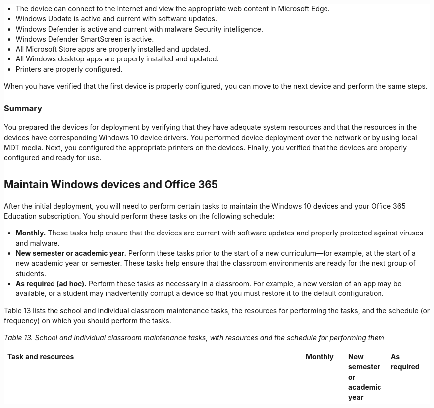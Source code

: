 - The device can connect to the Internet and view the appropriate web content in Microsoft Edge.
- Windows Update is active and current with software updates.
- Windows Defender is active and current with malware Security intelligence.
- Windows Defender SmartScreen is active.
- All Microsoft Store apps are properly installed and updated.
- All Windows desktop apps are properly installed and updated.
- Printers are properly configured.

When you have verified that the first device is properly configured, you can move to the next device and perform the same steps.

### Summary

You prepared the devices for deployment by verifying that they have adequate system resources and that the resources in the devices have corresponding Windows 10 device drivers. You performed device deployment over the network or by using local MDT media. Next, you configured the appropriate printers on the devices. Finally, you verified that the devices are properly configured and ready for use.

## Maintain Windows devices and Office 365

After the initial deployment, you will need to perform certain tasks to maintain the Windows 10 devices and your Office 365 Education subscription. You should perform these tasks on the following schedule:

- **Monthly.** These tasks help ensure that the devices are current with software updates and properly protected against viruses and malware.
- **New semester or academic year.** Perform these tasks prior to the start of a new curriculum—for example, at the start of a new academic year or semester. These tasks help ensure that the classroom environments are ready for the next group of students.
- **As required (ad hoc).** Perform these tasks as necessary in a classroom. For example, a new version of an app may be available, or a student may inadvertently corrupt a device so that you must restore it to the default configuration.

Table 13 lists the school and individual classroom maintenance tasks, the resources for performing the tasks, and the schedule (or frequency) on which you should perform the tasks.

*Table 13. School and individual classroom maintenance tasks, with resources and the schedule for performing them*

<table>
<colgroup>
<col width="40" />
<col width="10%" />
<col width="10%" />
<col width="10%" />
</colgroup>
<thead>
<tr class="header">
<th align="left">Task and resources</th>
<th align="left">Monthly</th>
<th align="left">New semester or academic year</th>
<th align="left">As required</th>
</tr>
</thead>
<tbody>

